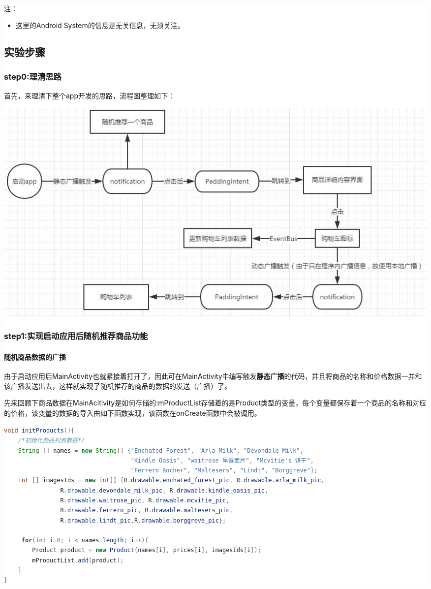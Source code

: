 
注：

- 这里的Android System的信息是无关信息，无须关注。

## 实验步骤

### step0:理清思路

首先，来理清下整个app开发的思路，流程图整理如下：

![](./images/2.jpg)


### step1:实现启动应用后随机推荐商品功能

#### 随机商品数据的广播

由于启动应用后MainActivity也就紧接着打开了，因此可在MainActivity中编写触发**静态广播**的代码，并且将商品的名称和价格数据一并和该广播发送出去，这样就实现了随机推荐的商品的数据的发送（广播）了。

先来回顾下商品数据在MainAcitivity是如何存储的:mProductList存储着的是Product类型的变量，每个变量都保存着一个商品的名称和对应的价格，该变量的数据的导入由如下函数实现，该函数在onCreate函数中会被调用。

```java
void initProducts(){
    /*初始化商品列表数据*/
    String [] names = new String[] {"Enchated Forest", "Arla Milk", "Devondale Milk",
                                    "Kindle Oasis", "waitrose 早餐麦片", "Mcvitie's 饼干",
                                    "Ferrero Rocher", "Maltesers", "Lindt", "Borggreve"};
    int [] imagesIds = new int[] {R.drawable.enchated_forest_pic, R.drawable.arla_milk_pic,
                R.drawable.devondale_milk_pic, R.drawable.kindle_oasis_pic,
                R.drawable.waitrose_pic, R.drawable.mcvitie_pic,
                R.drawable.ferrero_pic, R.drawable.maltesers_pic,
                R.drawable.lindt_pic,R.drawable.borggreve_pic};

     for(int i=0; i < names.length; i++){
        Product product = new Product(names[i], prices[i], imagesIds[i]);
        mProductList.add(product);
    }
}
```
